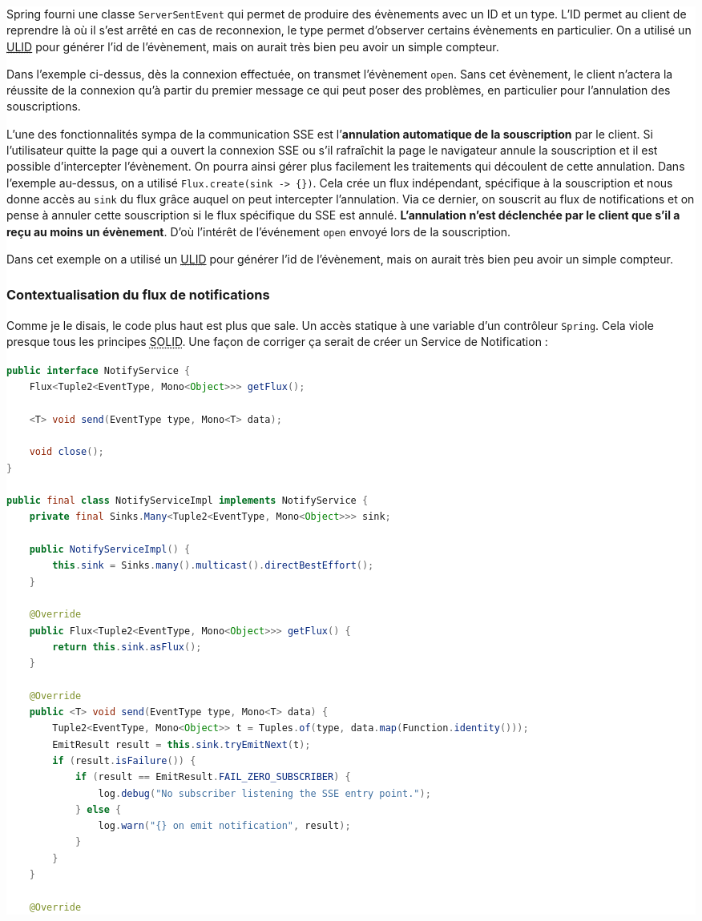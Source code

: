 Spring fourni une classe `ServerSentEvent` qui permet de produire des évènements avec un ID et un type. L’ID permet au client de reprendre là où il s’est arrêté en cas de reconnexion, le type permet d’observer certains évènements en particulier. On a utilisé un <abbr title="Universally Unique Lexicographically sortable IDentifier">[ULID](https://github.com/ulid/spec)</abbr> pour générer l’id de l’évènement, mais on aurait très bien peu avoir un simple compteur. 

Dans l’exemple ci-dessus, dès la connexion effectuée, on transmet l’évènement `open`. Sans cet évènement, le client n’actera la réussite de la connexion qu’à partir du premier message ce qui peut poser des problèmes, en particulier pour l’annulation des souscriptions.

L’une des fonctionnalités sympa de la communication SSE est l’**annulation automatique de la souscription** par le client. Si l’utilisateur quitte la page qui a ouvert la connexion SSE ou s’il rafraîchit la page le navigateur annule la souscription et il est possible d’intercepter l’évènement. On pourra ainsi gérer plus facilement les traitements qui découlent de cette annulation. Dans l’exemple au-dessus, on a utilisé `Flux.create(sink -> {})`. Cela crée un flux indépendant, spécifique à la souscription et nous donne accès au `sink` du flux grâce auquel on peut intercepter l’annulation. Via ce dernier, on souscrit au flux de notifications et on pense à annuler cette souscription si le flux spécifique du SSE est annulé. **L’annulation n’est déclenchée par le client que s’il a reçu au moins un évènement**. D’où l’intérêt de l’événement `open` envoyé lors de la souscription.

Dans cet exemple on a utilisé un <abbr title="Universally Unique Lexicographically sortable IDentifier">[ULID](https://github.com/ulid/spec)</abbr> pour générer l’id de l’évènement, mais on aurait très bien peu avoir un simple compteur.

### Contextualisation du flux de notifications

Comme je le disais, le code plus haut est plus que sale. Un accès statique à une variable d’un contrôleur `Spring`. Cela viole presque tous les principes <abbr title="Single responsibility, Open/closed, Liskov substitution, Interface segregation, Dependency inversion">SOLID</abbr>. Une façon de corriger ça serait de créer un Service de Notification :

```java {linenos=table}
public interface NotifyService {
    Flux<Tuple2<EventType, Mono<Object>>> getFlux();

    <T> void send(EventType type, Mono<T> data);

    void close();
}

public final class NotifyServiceImpl implements NotifyService {
    private final Sinks.Many<Tuple2<EventType, Mono<Object>>> sink;

    public NotifyServiceImpl() {
        this.sink = Sinks.many().multicast().directBestEffort();
    }

    @Override
    public Flux<Tuple2<EventType, Mono<Object>>> getFlux() {
        return this.sink.asFlux();
    }

    @Override
    public <T> void send(EventType type, Mono<T> data) {
        Tuple2<EventType, Mono<Object>> t = Tuples.of(type, data.map(Function.identity()));
        EmitResult result = this.sink.tryEmitNext(t);
        if (result.isFailure()) {
            if (result == EmitResult.FAIL_ZERO_SUBSCRIBER) {
                log.debug("No subscriber listening the SSE entry point.");
            } else {
                log.warn("{} on emit notification", result);
            }
        }
    }

    @Override
```